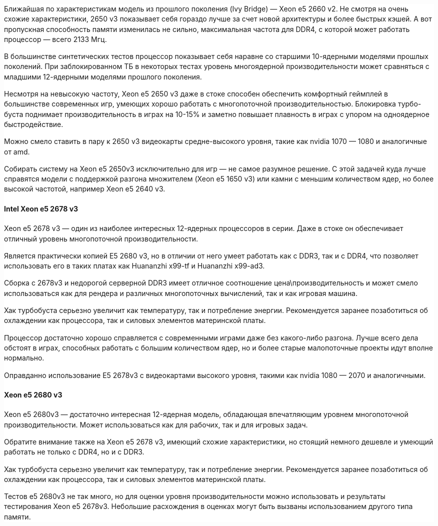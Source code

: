 Ближайшая по характеристикам модель из прошлого поколения (Ivy Bridge) — Xeon e5 2660 v2. Не смотря на очень схожие характеристики, 2650 v3 показывает себя гораздо лучше за счет новой архитектуры и более быстрых кэшей. А вот пропускная способность памяти изменилась не сильно, максимальная частота для DDR4, с которой может работать процессор — всего 2133 Мгц.

В большинстве синтетических тестов процессор показывает себя наравне со старшими 10-ядерными моделями прошлых поколений. При заблокированном ТБ в некоторых тестах уровень многоядерной производительности может сравняться с младшими 12-ядерными моделями прошлого поколения.

Несмотря на невысокую частоту, Xeon e5 2650 v3 даже в стоке способен обеспечить комфортный геймплей в большинстве современных игр, умеющих хорошо работать с многопоточной производительностью. Блокировка турбо-буста поднимает производительность в играх на 10-15% и заметно повышает плавность в играх с упором на одноядерное быстродействие.

Можно смело ставить в пару к 2650 v3 видеокарты средне-высокого уровня, такие как nvidia 1070 — 1080 и аналогичные от amd.

Собирать систему на Xeon e5 2650v3 исключительно для игр — не самое разумное решение. С этой задачей куда лучше справятся модели с поддержкой разгона множителем (Xeon e5 1650 v3) или камни с меньшим количеством ядер, но более высокой частотой, например Xeon e5 2640 v3.

#### Intel Xeon e5 2678 v3

Xeon e5 2678 v3 — один из наиболее интересных 12-ядерных процессоров в серии. Даже в стоке он обеспечивает отличный уровень многопоточной производительности.

Является практически копией E5 2680 v3, но в отличии от него умеет работать как с DDR3, так и с DDR4, что позволяет использовать его в таких платах как Huananzhi x99-tf и Huananzhi x99-ad3.

Сборка с 2678v3 и недорогой серверной DDR3 имеет отличное соотношение цена\производительность и может смело использоваться как для рендера и различных многопоточных вычислений, так и как игровая машина.

Хак турбобуста серьезно увеличит как температуру, так и потребление энергии. Рекомендуется заранее позаботиться об охлаждении как процессора, так и силовых элементов материнской платы.

Процессор достаточно хорошо справляется с современными играми даже без какого-либо разгона. Лучше всего дела обстоят в играх, способных работать с большим количеством ядер, но и более старые малопоточные проекты идут вполне нормально.

Оправданно использование E5 2678v3 с видеокартами высокого уровня, такими как nvidia 1080 — 2070 и аналогичными.

#### Xeon e5 2680 v3

Xeon e5 2680v3 — достаточно интересная 12-ядерная модель, обладающая впечатляющим уровнем многопоточной производительности. Может использоваться как для рабочих, так и для игровых задач.

Обратите внимание также на Xeon e5 2678 v3, имеющий схожие характеристики, но стоящий немного дешевле и умеющий работать не только с DDR4, но и с DDR3.

Хак турбобуста серьезно увеличит как температуру, так и потребление энергии. Рекомендуется заранее позаботиться об охлаждении как процессора, так и силовых элементов материнской платы.

Тестов e5 2680v3 не так много, но для оценки уровня производительности можно использовать и результаты тестирования Xeon e5 2678v3. Небольшие расхождения в оценках могут быть вызваны использованием другого типа памяти.
